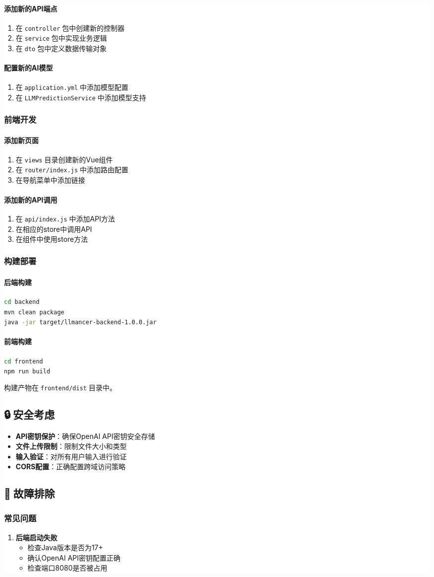 #### 添加新的API端点
1. 在 `controller` 包中创建新的控制器
2. 在 `service` 包中实现业务逻辑
3. 在 `dto` 包中定义数据传输对象

#### 配置新的AI模型
1. 在 `application.yml` 中添加模型配置
2. 在 `LLMPredictionService` 中添加模型支持

### 前端开发

#### 添加新页面
1. 在 `views` 目录创建新的Vue组件
2. 在 `router/index.js` 中添加路由配置
3. 在导航菜单中添加链接

#### 添加新的API调用
1. 在 `api/index.js` 中添加API方法
2. 在相应的store中调用API
3. 在组件中使用store方法

### 构建部署

#### 后端构建
```bash
cd backend
mvn clean package
java -jar target/llmancer-backend-1.0.0.jar
```

#### 前端构建
```bash
cd frontend
npm run build
```

构建产物在 `frontend/dist` 目录中。

## 🔒 安全考虑

- **API密钥保护**：确保OpenAI API密钥安全存储
- **文件上传限制**：限制文件大小和类型
- **输入验证**：对所有用户输入进行验证
- **CORS配置**：正确配置跨域访问策略

## 🐛 故障排除

### 常见问题

1. **后端启动失败**
   - 检查Java版本是否为17+
   - 确认OpenAI API密钥配置正确
   - 检查端口8080是否被占用
